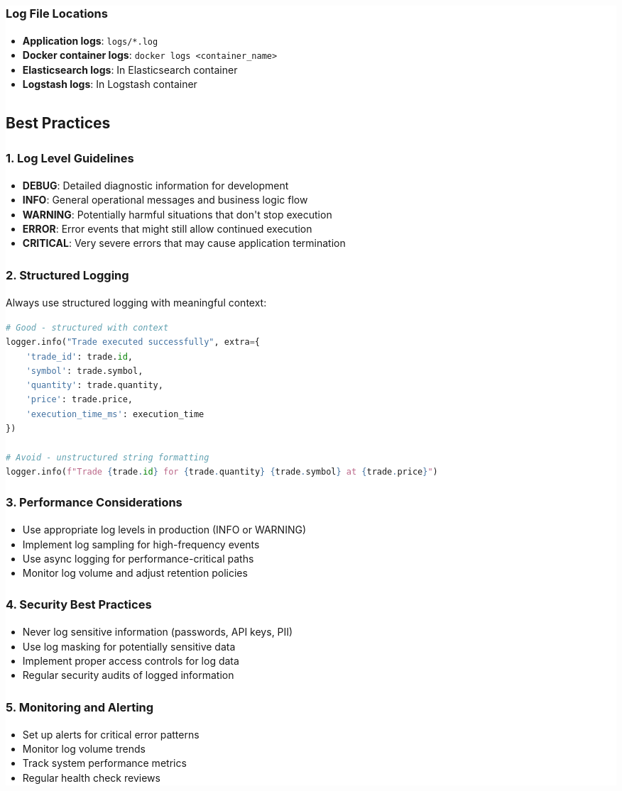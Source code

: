 ### Log File Locations

- **Application logs**: `logs/*.log`
- **Docker container logs**: `docker logs <container_name>`
- **Elasticsearch logs**: In Elasticsearch container
- **Logstash logs**: In Logstash container

## Best Practices

### 1. Log Level Guidelines

- **DEBUG**: Detailed diagnostic information for development
- **INFO**: General operational messages and business logic flow
- **WARNING**: Potentially harmful situations that don't stop execution
- **ERROR**: Error events that might still allow continued execution
- **CRITICAL**: Very severe errors that may cause application termination

### 2. Structured Logging

Always use structured logging with meaningful context:

```python
# Good - structured with context
logger.info("Trade executed successfully", extra={
    'trade_id': trade.id,
    'symbol': trade.symbol,
    'quantity': trade.quantity,
    'price': trade.price,
    'execution_time_ms': execution_time
})

# Avoid - unstructured string formatting
logger.info(f"Trade {trade.id} for {trade.quantity} {trade.symbol} at {trade.price}")
```

### 3. Performance Considerations

- Use appropriate log levels in production (INFO or WARNING)
- Implement log sampling for high-frequency events
- Use async logging for performance-critical paths
- Monitor log volume and adjust retention policies

### 4. Security Best Practices

- Never log sensitive information (passwords, API keys, PII)
- Use log masking for potentially sensitive data
- Implement proper access controls for log data
- Regular security audits of logged information

### 5. Monitoring and Alerting

- Set up alerts for critical error patterns
- Monitor log volume trends
- Track system performance metrics
- Regular health check reviews
